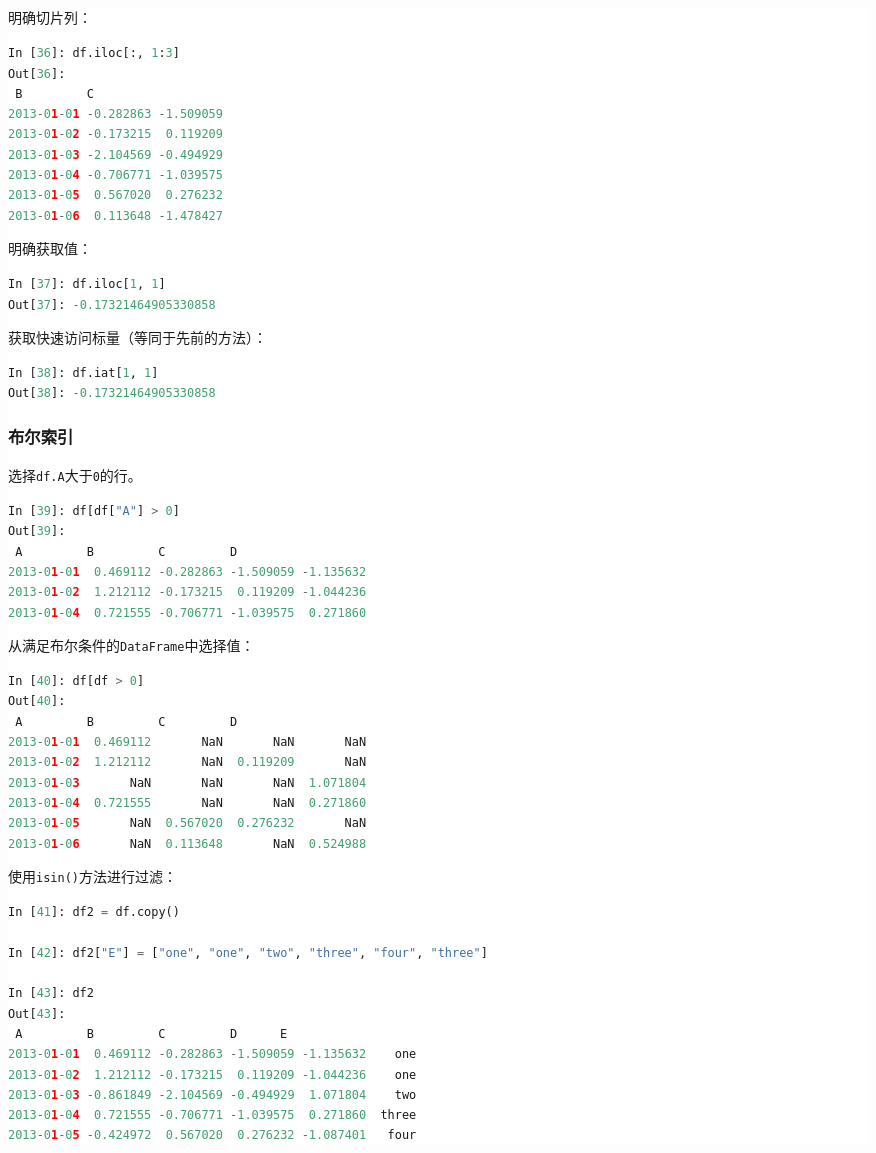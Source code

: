 明确切片列：

```py
In [36]: df.iloc[:, 1:3]
Out[36]: 
 B         C
2013-01-01 -0.282863 -1.509059
2013-01-02 -0.173215  0.119209
2013-01-03 -2.104569 -0.494929
2013-01-04 -0.706771 -1.039575
2013-01-05  0.567020  0.276232
2013-01-06  0.113648 -1.478427 
```

明确获取值：

```py
In [37]: df.iloc[1, 1]
Out[37]: -0.17321464905330858 
```

获取快速访问标量（等同于先前的方法）：

```py
In [38]: df.iat[1, 1]
Out[38]: -0.17321464905330858 
```

### 布尔索引

选择`df.A`大于`0`的行。

```py
In [39]: df[df["A"] > 0]
Out[39]: 
 A         B         C         D
2013-01-01  0.469112 -0.282863 -1.509059 -1.135632
2013-01-02  1.212112 -0.173215  0.119209 -1.044236
2013-01-04  0.721555 -0.706771 -1.039575  0.271860 
```

从满足布尔条件的`DataFrame`中选择值：

```py
In [40]: df[df > 0]
Out[40]: 
 A         B         C         D
2013-01-01  0.469112       NaN       NaN       NaN
2013-01-02  1.212112       NaN  0.119209       NaN
2013-01-03       NaN       NaN       NaN  1.071804
2013-01-04  0.721555       NaN       NaN  0.271860
2013-01-05       NaN  0.567020  0.276232       NaN
2013-01-06       NaN  0.113648       NaN  0.524988 
```

使用`isin()`方法进行过滤：

```py
In [41]: df2 = df.copy()

In [42]: df2["E"] = ["one", "one", "two", "three", "four", "three"]

In [43]: df2
Out[43]: 
 A         B         C         D      E
2013-01-01  0.469112 -0.282863 -1.509059 -1.135632    one
2013-01-02  1.212112 -0.173215  0.119209 -1.044236    one
2013-01-03 -0.861849 -2.104569 -0.494929  1.071804    two
2013-01-04  0.721555 -0.706771 -1.039575  0.271860  three
2013-01-05 -0.424972  0.567020  0.276232 -1.087401   four
```
